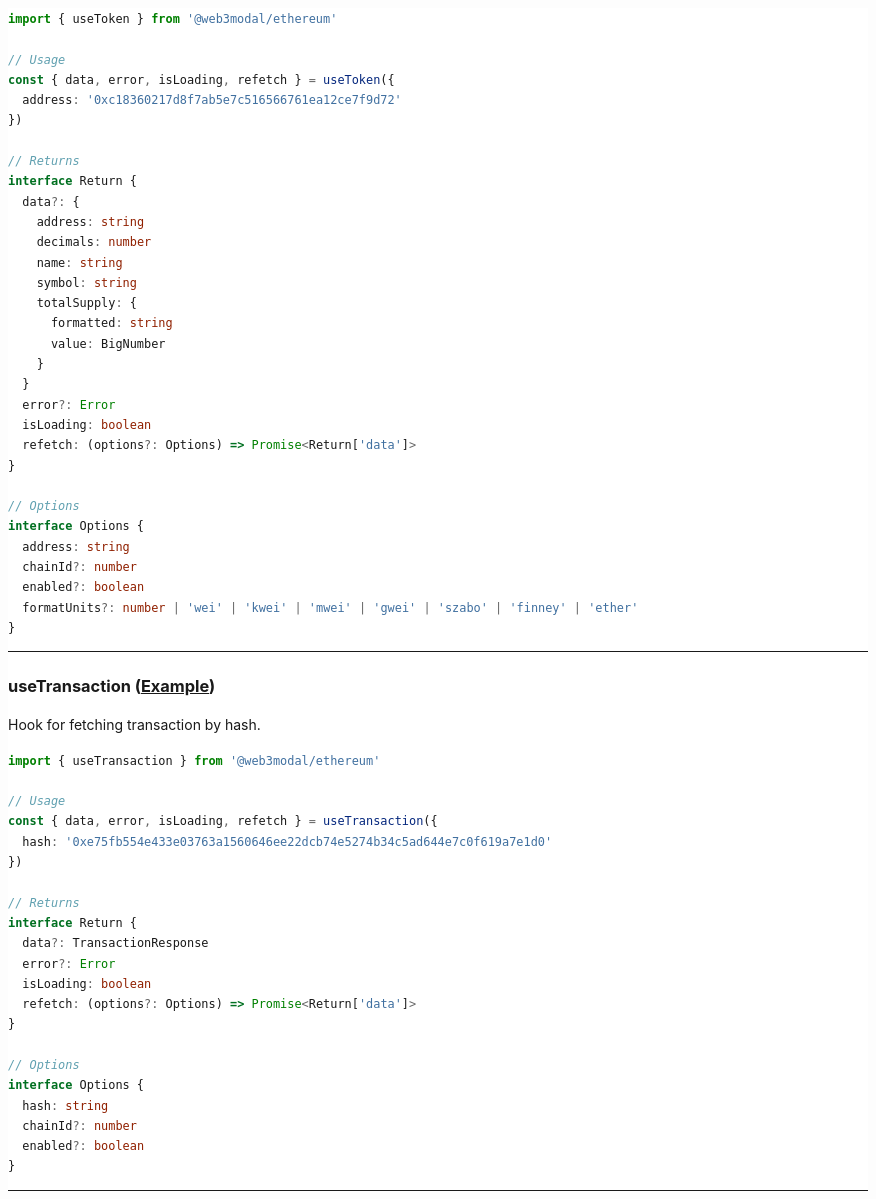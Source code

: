 ```ts
import { useToken } from '@web3modal/ethereum'

// Usage
const { data, error, isLoading, refetch } = useToken({
  address: '0xc18360217d8f7ab5e7c516566761ea12ce7f9d72'
})

// Returns
interface Return {
  data?: {
    address: string
    decimals: number
    name: string
    symbol: string
    totalSupply: {
      formatted: string
      value: BigNumber
    }
  }
  error?: Error
  isLoading: boolean
  refetch: (options?: Options) => Promise<Return['data']>
}

// Options
interface Options {
  address: string
  chainId?: number
  enabled?: boolean
  formatUnits?: number | 'wei' | 'kwei' | 'mwei' | 'gwei' | 'szabo' | 'finney' | 'ether'
}
```

---

### useTransaction ([Example](../../examples/react/src/sections/UseTransaction.tsx))

Hook for fetching transaction by hash.

```ts
import { useTransaction } from '@web3modal/ethereum'

// Usage
const { data, error, isLoading, refetch } = useTransaction({
  hash: '0xe75fb554e433e03763a1560646ee22dcb74e5274b34c5ad644e7c0f619a7e1d0'
})

// Returns
interface Return {
  data?: TransactionResponse
  error?: Error
  isLoading: boolean
  refetch: (options?: Options) => Promise<Return['data']>
}

// Options
interface Options {
  hash: string
  chainId?: number
  enabled?: boolean
}
```

---